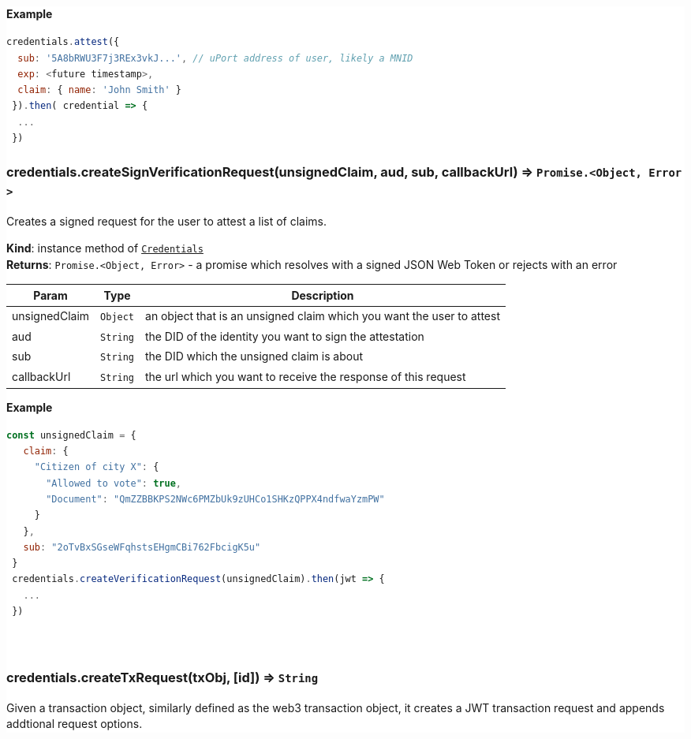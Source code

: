 **Example**  
```js
credentials.attest({
  sub: '5A8bRWU3F7j3REx3vkJ...', // uPort address of user, likely a MNID
  exp: <future timestamp>,
  claim: { name: 'John Smith' }
 }).then( credential => {
  ...
 })
```
<a name="Credentials+createSignVerificationRequest"></a>

### credentials.createSignVerificationRequest(unsignedClaim, aud, sub, callbackUrl) ⇒ <code>Promise.&lt;Object, Error&gt;</code>
Creates a signed request for the user to attest a list of claims.

**Kind**: instance method of [<code>Credentials</code>](#Credentials)  
**Returns**: <code>Promise.&lt;Object, Error&gt;</code> - a promise which resolves with a signed JSON Web Token or rejects with an error  

| Param | Type | Description |
| --- | --- | --- |
| unsignedClaim | <code>Object</code> | an object that is an unsigned claim which you want the user to attest |
| aud | <code>String</code> | the DID of the identity you want to sign the attestation |
| sub | <code>String</code> | the DID which the unsigned claim is about |
| callbackUrl | <code>String</code> | the url which you want to receive the response of this request |

**Example**  
```js
const unsignedClaim = {
   claim: {
     "Citizen of city X": {
       "Allowed to vote": true,
       "Document": "QmZZBBKPS2NWc6PMZbUk9zUHCo1SHKzQPPX4ndfwaYzmPW"
     }
   },
   sub: "2oTvBxSGseWFqhstsEHgmCBi762FbcigK5u"
 }
 credentials.createVerificationRequest(unsignedClaim).then(jwt => {
   ...
 })

 
```
<a name="Credentials+createTxRequest"></a>

### credentials.createTxRequest(txObj, [id]) ⇒ <code>String</code>
Given a transaction object, similarly defined as the web3 transaction object,
 it creates a JWT transaction request and appends addtional request options.
